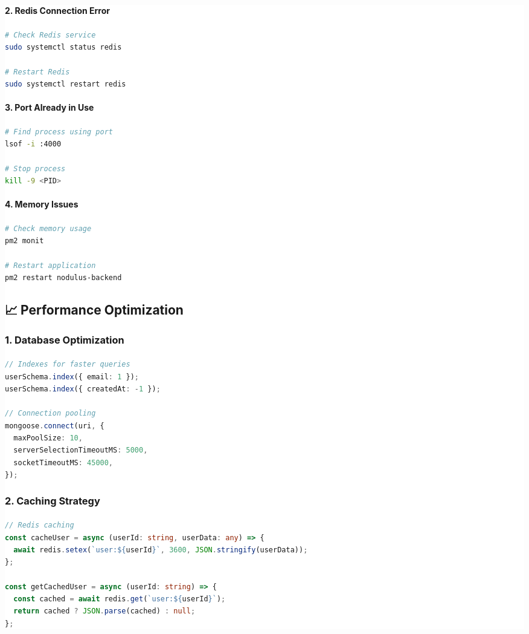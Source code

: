 #### 2. **Redis Connection Error**
```bash
# Check Redis service
sudo systemctl status redis

# Restart Redis
sudo systemctl restart redis
```

#### 3. **Port Already in Use**
```bash
# Find process using port
lsof -i :4000

# Stop process
kill -9 <PID>
```

#### 4. **Memory Issues**
```bash
# Check memory usage
pm2 monit

# Restart application
pm2 restart nodulus-backend
```

## 📈 Performance Optimization

### 1. **Database Optimization**
```typescript
// Indexes for faster queries
userSchema.index({ email: 1 });
userSchema.index({ createdAt: -1 });

// Connection pooling
mongoose.connect(uri, {
  maxPoolSize: 10,
  serverSelectionTimeoutMS: 5000,
  socketTimeoutMS: 45000,
});
```

### 2. **Caching Strategy**
```typescript
// Redis caching
const cacheUser = async (userId: string, userData: any) => {
  await redis.setex(`user:${userId}`, 3600, JSON.stringify(userData));
};

const getCachedUser = async (userId: string) => {
  const cached = await redis.get(`user:${userId}`);
  return cached ? JSON.parse(cached) : null;
};
```
